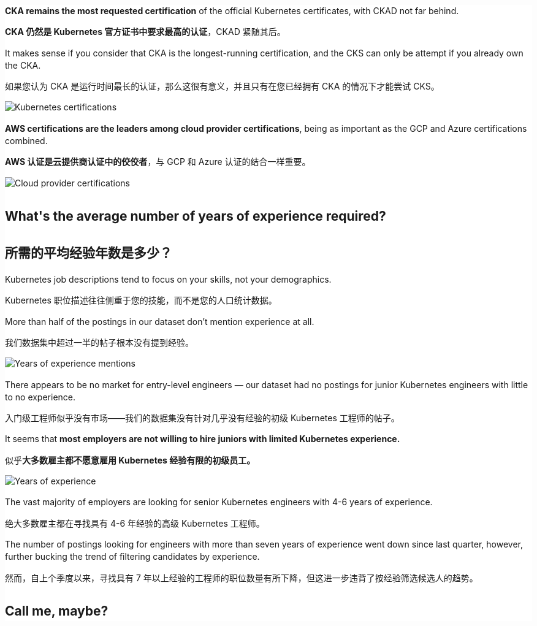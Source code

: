 **CKA remains the most requested certification** of the official Kubernetes certificates, with CKAD not far behind.

**CKA 仍然是 Kubernetes 官方证书中要求最高的认证**，CKAD 紧随其后。

It makes sense if you consider that CKA is the longest-running  certification, and the CKS can only be attempt if you already own the  CKA.

如果您认为 CKA 是运行时间最长的认证，那么这很有意义，并且只有在您已经拥有 CKA 的情况下才能尝试 CKS。

![Kubernetes certifications](https://kube.careers/a/15172e371d96d0a1f5e2658593d7c3a6.svg)

**AWS certifications are the leaders among cloud provider certifications**, being as important as the GCP and Azure certifications combined.

**AWS 认证是云提供商认证中的佼佼者**，与 GCP 和 Azure 认证的结合一样重要。

![Cloud provider certifications](https://kube.careers/a/c5956ae7b4eed7c7b01aa59c52c10eda.svg)

## What's the average number of years of experience required?

## 所需的平均经验年数是多少？

Kubernetes job descriptions tend to focus on your skills, not your demographics.

Kubernetes 职位描述往往侧重于您的技能，而不是您的人口统计数据。

More than half of the postings in our dataset don’t mention experience at all.

我们数据集中超过一半的帖子根本没有提到经验。

![Years of experience mentions](https://kube.careers/a/cdaf1f42add3c754ad1465ac8409bb63.svg)

There appears to be no market for entry-level engineers — our dataset had no  postings for junior Kubernetes engineers with little to no experience.

入门级工程师似乎没有市场——我们的数据集没有针对几乎没有经验的初级 Kubernetes 工程师的帖子。

It seems that **most employers are not willing to hire juniors with limited Kubernetes experience.**

似乎**大多数雇主都不愿意雇用 Kubernetes 经验有限的初级员工。**

![Years of experience](https://kube.careers/a/a947bc9e857b92437f8c7bb4db94f780.svg)

The vast majority of employers are looking for senior Kubernetes engineers with 4-6 years of experience.

绝大多数雇主都在寻找具有 4-6 年经验的高级 Kubernetes 工程师。

The number of postings looking for engineers with more than seven years of  experience went down since last quarter, however, further bucking the  trend of filtering candidates by experience.

然而，自上个季度以来，寻找具有 7 年以上经验的工程师的职位数量有所下降，但这进一步违背了按经验筛选候选人的趋势。

## Call me, maybe?
